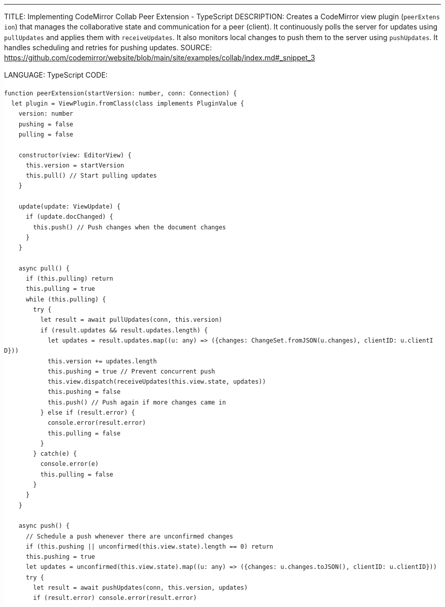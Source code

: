 ----------------------------------------

TITLE: Implementing CodeMirror Collab Peer Extension - TypeScript
DESCRIPTION: Creates a CodeMirror view plugin (`peerExtension`) that manages the collaborative state and communication for a peer (client). It continuously polls the server for updates using `pullUpdates` and applies them with `receiveUpdates`. It also monitors local changes to push them to the server using `pushUpdates`. It handles scheduling and retries for pushing updates.
SOURCE: https://github.com/codemirror/website/blob/main/site/examples/collab/index.md#_snippet_3

LANGUAGE: TypeScript
CODE:
```
function peerExtension(startVersion: number, conn: Connection) {
  let plugin = ViewPlugin.fromClass(class implements PluginValue {
    version: number
    pushing = false
    pulling = false

    constructor(view: EditorView) {
      this.version = startVersion
      this.pull() // Start pulling updates
    }

    update(update: ViewUpdate) {
      if (update.docChanged) {
        this.push() // Push changes when the document changes
      }
    }

    async pull() {
      if (this.pulling) return
      this.pulling = true
      while (this.pulling) {
        try {
          let result = await pullUpdates(conn, this.version)
          if (result.updates && result.updates.length) {
            let updates = result.updates.map((u: any) => ({changes: ChangeSet.fromJSON(u.changes), clientID: u.clientID}))
            this.version += updates.length
            this.pushing = true // Prevent concurrent push
            this.view.dispatch(receiveUpdates(this.view.state, updates))
            this.pushing = false
            this.push() // Push again if more changes came in
          } else if (result.error) {
            console.error(result.error)
            this.pulling = false
          }
        } catch(e) {
          console.error(e)
          this.pulling = false
        }
      }
    }

    async push() {
      // Schedule a push whenever there are unconfirmed changes
      if (this.pushing || unconfirmed(this.view.state).length == 0) return
      this.pushing = true
      let updates = unconfirmed(this.view.state).map((u: any) => ({changes: u.changes.toJSON(), clientID: u.clientID}))
      try {
        let result = await pushUpdates(conn, this.version, updates)
        if (result.error) console.error(result.error)
```